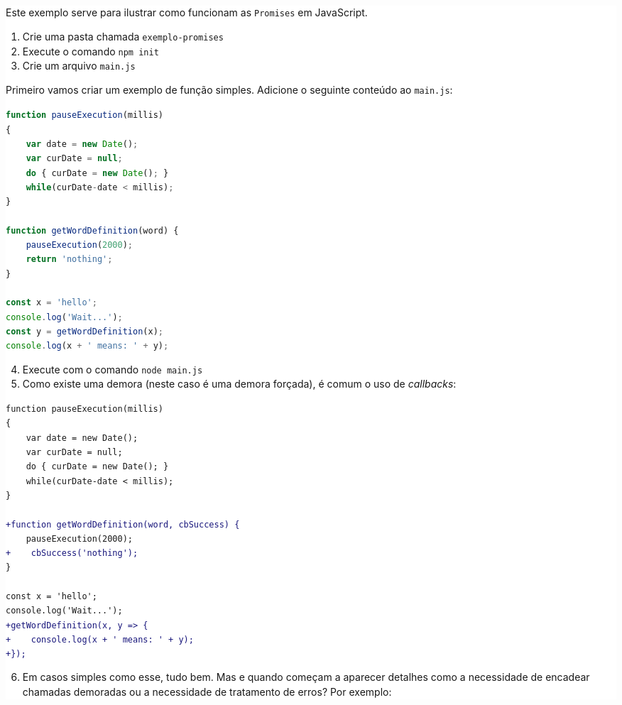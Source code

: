 Este exemplo serve para ilustrar como funcionam as `Promises` em JavaScript.

1. Crie uma pasta chamada `exemplo-promises`
2. Execute o comando `npm init`
3. Crie um arquivo `main.js`

Primeiro vamos criar um exemplo de função simples. Adicione o seguinte conteúdo ao `main.js`:

```js
function pauseExecution(millis)
{
    var date = new Date();
    var curDate = null;
    do { curDate = new Date(); }
    while(curDate-date < millis);
}

function getWordDefinition(word) {
    pauseExecution(2000);
    return 'nothing';
}

const x = 'hello';
console.log('Wait...');
const y = getWordDefinition(x);
console.log(x + ' means: ' + y);
```

4. Execute com o comando `node main.js`
5. Como existe uma demora (neste caso é uma demora forçada), é comum o uso de _callbacks_:

```diff
function pauseExecution(millis)
{
    var date = new Date();
    var curDate = null;
    do { curDate = new Date(); }
    while(curDate-date < millis);
}

+function getWordDefinition(word, cbSuccess) {
    pauseExecution(2000);
+    cbSuccess('nothing');
}

const x = 'hello';
console.log('Wait...');
+getWordDefinition(x, y => {
+    console.log(x + ' means: ' + y);
+});
```

6. Em casos simples como esse, tudo bem. Mas e quando começam a aparecer detalhes como a necessidade de encadear chamadas demoradas ou a necessidade de tratamento de erros? Por exemplo:
